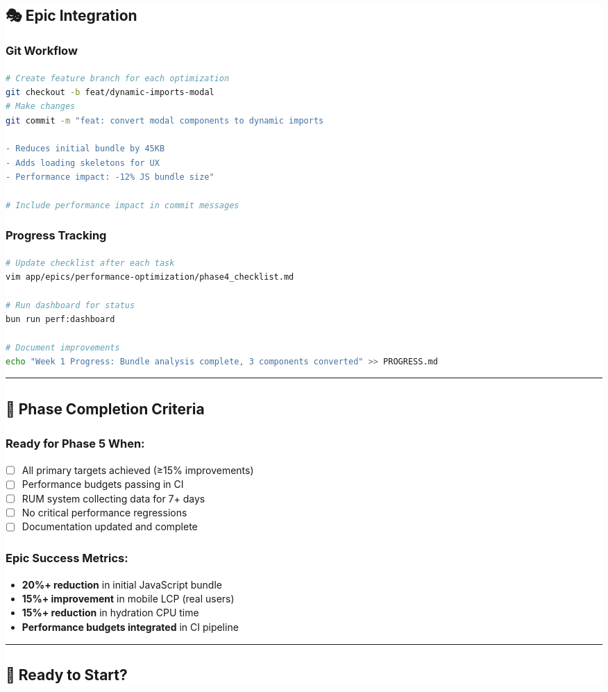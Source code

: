 ## 🎭 Epic Integration

### Git Workflow

```bash
# Create feature branch for each optimization
git checkout -b feat/dynamic-imports-modal
# Make changes
git commit -m "feat: convert modal components to dynamic imports

- Reduces initial bundle by 45KB
- Adds loading skeletons for UX
- Performance impact: -12% JS bundle size"

# Include performance impact in commit messages
```

### Progress Tracking

```bash
# Update checklist after each task
vim app/epics/performance-optimization/phase4_checklist.md

# Run dashboard for status
bun run perf:dashboard

# Document improvements
echo "Week 1 Progress: Bundle analysis complete, 3 components converted" >> PROGRESS.md
```

---

## 🎉 Phase Completion Criteria

### Ready for Phase 5 When:

- [ ] All primary targets achieved (≥15% improvements)
- [ ] Performance budgets passing in CI
- [ ] RUM system collecting data for 7+ days
- [ ] No critical performance regressions
- [ ] Documentation updated and complete

### Epic Success Metrics:

- **20%+ reduction** in initial JavaScript bundle
- **15%+ improvement** in mobile LCP (real users)
- **15%+ reduction** in hydration CPU time
- **Performance budgets integrated** in CI pipeline

---

## 🚀 Ready to Start?
